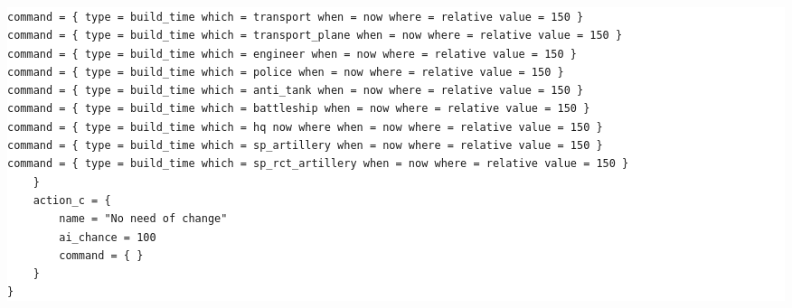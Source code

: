     command = { type = build_time which = transport when = now where = relative value = 150 }
    command = { type = build_time which = transport_plane when = now where = relative value = 150 }
    command = { type = build_time which = engineer when = now where = relative value = 150 }
    command = { type = build_time which = police when = now where = relative value = 150 }
    command = { type = build_time which = anti_tank when = now where = relative value = 150 }
    command = { type = build_time which = battleship when = now where = relative value = 150 }
    command = { type = build_time which = hq now where when = now where = relative value = 150 }
    command = { type = build_time which = sp_artillery when = now where = relative value = 150 }
    command = { type = build_time which = sp_rct_artillery when = now where = relative value = 150 }
        }
        action_c = {
            name = "No need of change"
            ai_chance = 100
            command = { }
        }
    }
